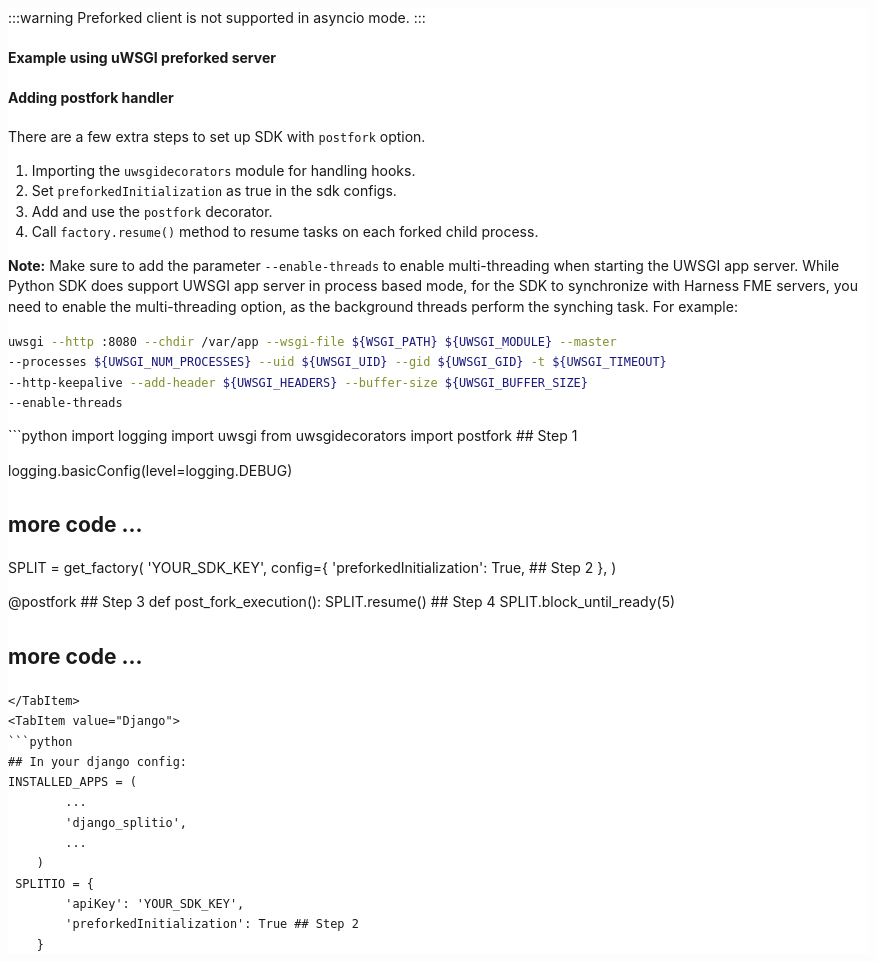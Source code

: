 :::warning
Preforked client is not supported in asyncio mode.
:::

#### Example using uWSGI preforked server

#### Adding postfork handler

There are a few extra steps to set up SDK with `postfork` option.
1. Importing the `uwsgidecorators` module for handling hooks.
2. Set `preforkedInitialization` as true in the sdk configs.
3. Add and use the `postfork` decorator.
5. Call `factory.resume()` method to resume tasks on each forked child process.

**Note:** Make sure to add the parameter `--enable-threads` to enable multi-threading when starting the UWSGI app server. While Python SDK does support UWSGI app server in process based mode, for the SDK to synchronize with Harness FME servers, you need to enable the multi-threading option, as the background threads perform the synching task. For example:

```bash title="Shell"
uwsgi --http :8080 --chdir /var/app --wsgi-file ${WSGI_PATH} ${UWSGI_MODULE} --master
--processes ${UWSGI_NUM_PROCESSES} --uid ${UWSGI_UID} --gid ${UWSGI_GID} -t ${UWSGI_TIMEOUT}
--http-keepalive --add-header ${UWSGI_HEADERS} --buffer-size ${UWSGI_BUFFER_SIZE}
--enable-threads
```

<Tabs groupId="python-mode">
<TabItem value="Standard Python">
```python
import logging
import uwsgi
from uwsgidecorators import postfork  ## Step 1


logging.basicConfig(level=logging.DEBUG)

## more code ...

SPLIT = get_factory(
    'YOUR_SDK_KEY',
    config={
        'preforkedInitialization': True,  ## Step 2
    },
)


@postfork ## Step 3
def post_fork_execution():
    SPLIT.resume()  ## Step 4
    SPLIT.block_until_ready(5)

## more code ...
```
</TabItem>
<TabItem value="Django">
```python
## In your django config:
INSTALLED_APPS = (
        ...
        'django_splitio',
        ...
    )
 SPLITIO = {
        'apiKey': 'YOUR_SDK_KEY',
        'preforkedInitialization': True ## Step 2
    }
```